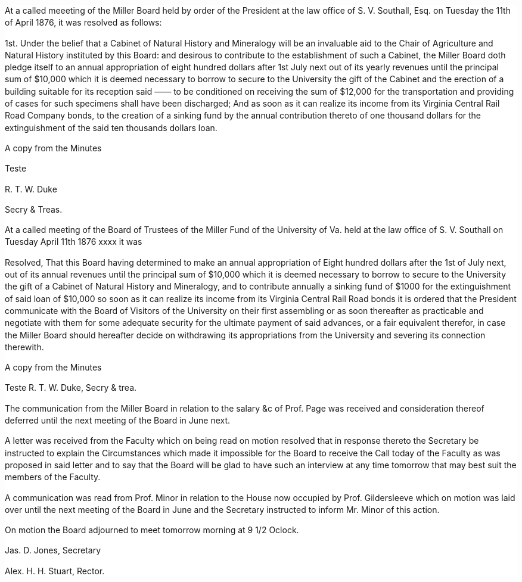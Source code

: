 At a called meeeting of the Miller Board held by order of the President at the law office of S. V. Southall, Esq. on Tuesday the 11th of April 1876, it was resolved as follows:

1st. Under the belief that a Cabinet of Natural History and Mineralogy will be an invaluable aid to the Chair of Agriculture and Natural History instituted by this Board: and desirous to contribute to the establishment of such a Cabinet, the Miller Board doth pledge itself to an annual appropriation of eight hundred dollars after 1st July next out of its yearly revenues until the principal sum of $10,000 which it is deemed necessary to borrow to secure to the University the gift of the Cabinet and the erection of a building suitable for its reception said —— to be conditioned on receiving the sum of $12,000 for the transportation and providing of cases for such specimens shall have been discharged; And as soon as it can realize its income from its Virginia Central Rail Road Company bonds, to the creation of a sinking fund by the annual contribution thereto of one thousand dollars for the extinguishment of the said ten thousands dollars loan.

A copy from the Minutes

Teste

R. T. W. Duke

Secry & Treas.

At a called meeting of the Board of Trustees of the Miller Fund of the University of Va. held at the law office of S. V. Southall on Tuesday April 11th 1876 xxxx it was

Resolved, That this Board having determined to make an annual appropriation of Eight hundred dollars after the 1st of July next, out of its annual revenues until the principal sum of $10,000 which it is deemed necessary to borrow to secure to the University the gift of a Cabinet of Natural History and Mineralogy, and to contribute annually a sinking fund of $1000 for the extinguishment of said loan of $10,000 so soon as it can realize its income from its Virginia Central Rail Road bonds it is ordered that the President communicate with the Board of Visitors of the University on their first assembling or as soon thereafter as practicable and negotiate with them for some adequate security for the ultimate payment of said advances, or a fair equivalent therefor, in case the Miller Board should hereafter decide on withdrawing its appropriations from the University and severing its connection therewith.

A copy from the Minutes

Teste R. T. W. Duke, Secry & trea.

The communication from the Miller Board in relation to the salary &c of Prof. Page was received and consideration thereof deferred until the next meeting of the Board in June next.

A letter was received from the Faculty which on being read on motion resolved that in response thereto the Secretary be instructed to explain the Circumstances which made it impossible for the Board to receive the Call today of the Faculty as was proposed in said letter and to say that the Board will be glad to have such an interview at any time tomorrow that may best suit the members of the Faculty.

A communication was read from Prof. Minor in relation to the House now occupied by Prof. Gildersleeve which on motion was laid over until the next meeting of the Board in June and the Secretary instructed to inform Mr. Minor of this action.

On motion the Board adjourned to meet tomorrow morning at 9 1/2 Oclock.

Jas. D. Jones, Secretary

Alex. H. H. Stuart, Rector.
